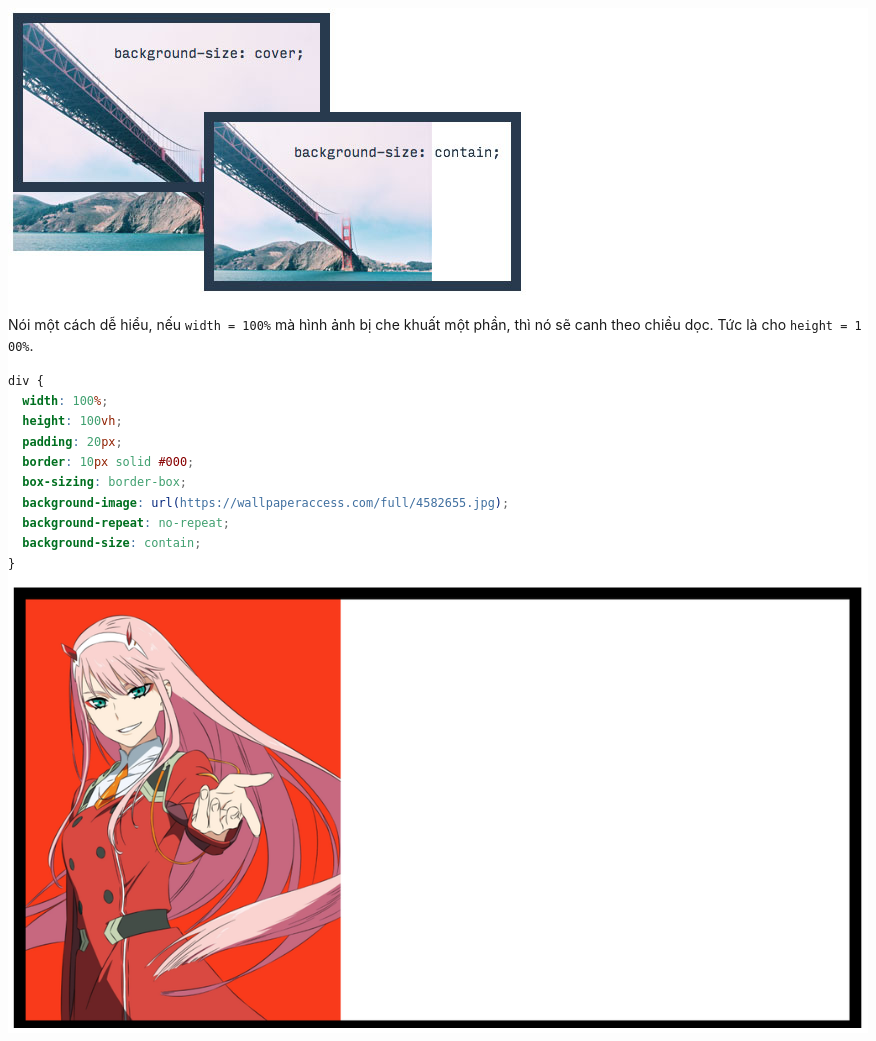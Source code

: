 <img src="bg5b.png">

Nói một cách dễ hiểu, nếu `width = 100%` mà hình ảnh bị che khuất một phần, thì nó sẽ canh theo chiều dọc. Tức là cho `height = 100%`.

```css
div {
  width: 100%;
  height: 100vh;
  padding: 20px;
  border: 10px solid #000;
  box-sizing: border-box;
  background-image: url(https://wallpaperaccess.com/full/4582655.jpg);
  background-repeat: no-repeat;
  background-size: contain;
}
```

<img src="bg6.png">
